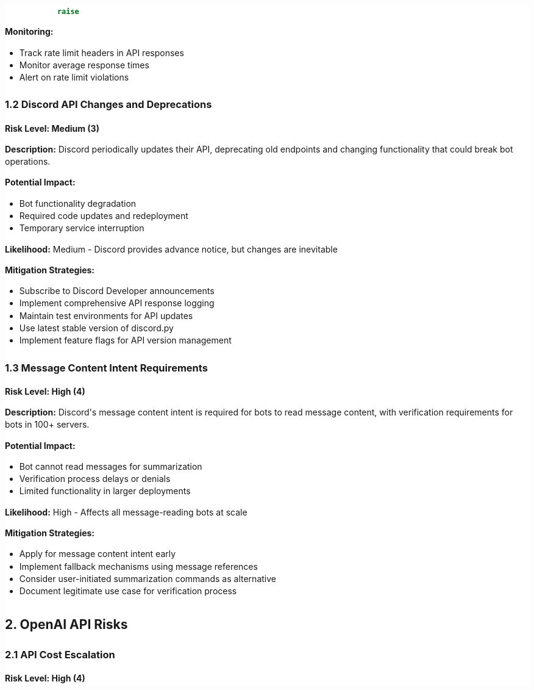 ```python
            raise
```

**Monitoring:**
- Track rate limit headers in API responses
- Monitor average response times
- Alert on rate limit violations

### 1.2 Discord API Changes and Deprecations
**Risk Level: Medium (3)**

**Description:**
Discord periodically updates their API, deprecating old endpoints and changing functionality that could break bot operations.

**Potential Impact:**
- Bot functionality degradation
- Required code updates and redeployment
- Temporary service interruption

**Likelihood:** Medium - Discord provides advance notice, but changes are inevitable

**Mitigation Strategies:**
- Subscribe to Discord Developer announcements
- Implement comprehensive API response logging
- Maintain test environments for API updates
- Use latest stable version of discord.py
- Implement feature flags for API version management

### 1.3 Message Content Intent Requirements
**Risk Level: High (4)**

**Description:**
Discord's message content intent is required for bots to read message content, with verification requirements for bots in 100+ servers.

**Potential Impact:**
- Bot cannot read messages for summarization
- Verification process delays or denials
- Limited functionality in larger deployments

**Likelihood:** High - Affects all message-reading bots at scale

**Mitigation Strategies:**
- Apply for message content intent early
- Implement fallback mechanisms using message references
- Consider user-initiated summarization commands as alternative
- Document legitimate use case for verification process

## 2. OpenAI API Risks

### 2.1 API Cost Escalation
**Risk Level: High (4)**
